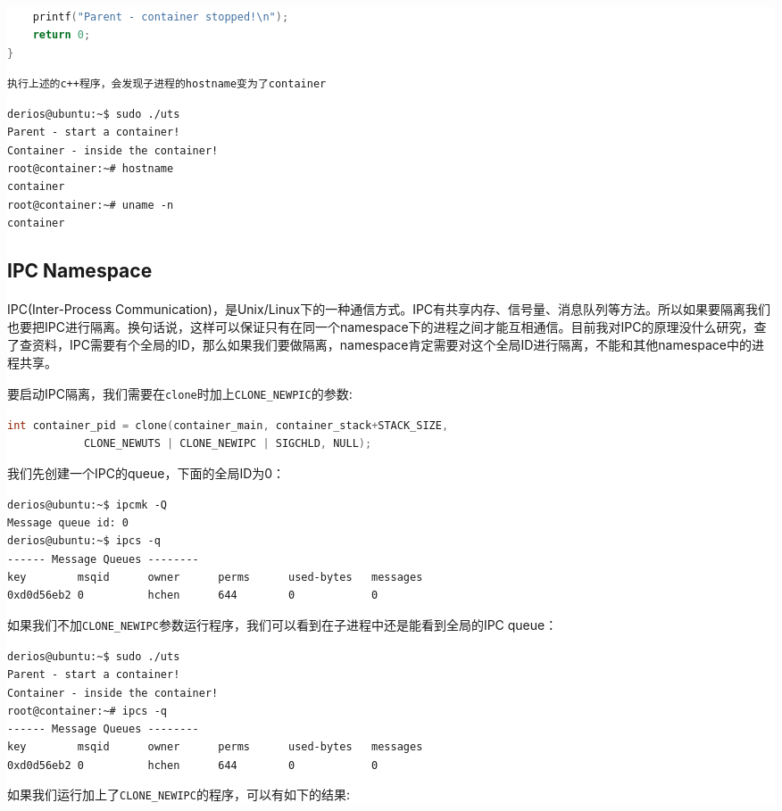 ```c++
    printf("Parent - container stopped!\n");
    return 0;
}
```

`执行上述的c++程序，会发现子进程的hostname变为了container`

```shell
derios@ubuntu:~$ sudo ./uts
Parent - start a container!
Container - inside the container!
root@container:~# hostname
container
root@container:~# uname -n
container
```



## IPC Namespace

IPC(Inter-Process Communication)，是Unix/Linux下的一种通信方式。IPC有共享内存、信号量、消息队列等方法。所以如果要隔离我们也要把IPC进行隔离。换句话说，这样可以保证只有在同一个namespace下的进程之间才能互相通信。目前我对IPC的原理没什么研究，查了查资料，IPC需要有个全局的ID，那么如果我们要做隔离，namespace肯定需要对这个全局ID进行隔离，不能和其他namespace中的进程共享。

要启动IPC隔离，我们需要在`clone`时加上`CLONE_NEWPIC`的参数:

```c++
int container_pid = clone(container_main, container_stack+STACK_SIZE, 
            CLONE_NEWUTS | CLONE_NEWIPC | SIGCHLD, NULL);
```

我们先创建一个IPC的queue，下面的全局ID为0：

```shell
derios@ubuntu:~$ ipcmk -Q 
Message queue id: 0
derios@ubuntu:~$ ipcs -q
------ Message Queues --------
key        msqid      owner      perms      used-bytes   messages    
0xd0d56eb2 0          hchen      644        0            0
```

如果我们不加`CLONE_NEWIPC`参数运行程序，我们可以看到在子进程中还是能看到全局的IPC queue：

```shell
derios@ubuntu:~$ sudo ./uts 
Parent - start a container!
Container - inside the container!
root@container:~# ipcs -q
------ Message Queues --------
key        msqid      owner      perms      used-bytes   messages    
0xd0d56eb2 0          hchen      644        0            0
```

如果我们运行加上了`CLONE_NEWIPC`的程序，可以有如下的结果:
